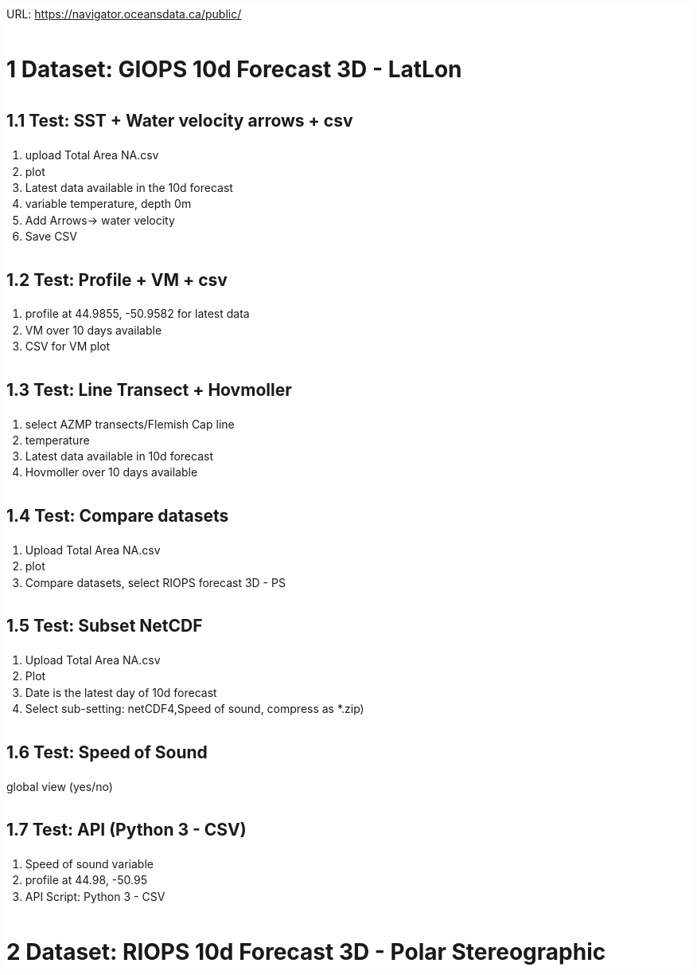 URL:
https://navigator.oceansdata.ca/public/


# 1 Dataset: GIOPS 10d Forecast 3D - LatLon

## 1.1 Test: SST + Water velocity arrows + csv
1. upload Total Area NA.csv
2. plot
3. Latest data available in the 10d forecast
4. variable temperature, depth 0m
5. Add Arrows-> water velocity
6. Save CSV

## 1.2 Test:  Profile + VM + csv
1. profile at 44.9855, -50.9582 for latest data
2. VM over 10 days available
3. CSV for VM plot

## 1.3 Test: Line Transect + Hovmoller
1. select AZMP transects/Flemish Cap line
2. temperature
3. Latest data available in 10d forecast
4. Hovmoller over 10 days available

## 1.4 Test: Compare datasets
1. Upload Total Area NA.csv
2. plot
3. Compare datasets, select RIOPS forecast 3D - PS

## 1.5 Test: Subset NetCDF
1. Upload Total Area NA.csv
2. Plot
3. Date is the latest day of 10d forecast
4. Select sub-setting: netCDF4,Speed of sound, compress as *.zip)

## 1.6 Test: Speed of Sound
global view (yes/no)

## 1.7 Test: API (Python 3 - CSV)
1. Speed of sound variable
2. profile at 44.98, -50.95
3. API Script: Python 3 - CSV

# 2 Dataset:  RIOPS 10d Forecast 3D - Polar Stereographic
